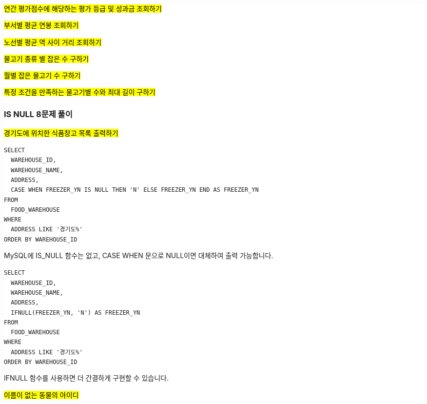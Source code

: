 <mark>연간 평가점수에 해당하는 평가 등급 및 성과금 조회하기</mark>
```
```

<mark>부서별 평균 연봉 조회하기</mark>
```
```

<mark>노선별 평균 역 사이 거리 조회하기</mark>
```
```

<mark>물고기 종류 별 잡은 수 구하기</mark>
```
```

<mark>월별 잡은 물고기 수 구하기</mark>
```
```

<mark>특정 조건을 만족하는 물고기별 수와 최대 길이 구하기</mark>
```
```


### IS NULL 8문제 풀이
<mark>경기도에 위치한 식품창고 목록 출력하기</mark>
```
SELECT
  WAREHOUSE_ID,
  WAREHOUSE_NAME,
  ADDRESS,
  CASE WHEN FREEZER_YN IS NULL THEN 'N' ELSE FREEZER_YN END AS FREEZER_YN
FROM
  FOOD_WAREHOUSE
WHERE
  ADDRESS LIKE '경기도%'
ORDER BY WAREHOUSE_ID
```
MySQL에 IS_NULL 함수는 없고, CASE WHEN 문으로 NULL이면 대체하여 출력 가능합니다.
```
SELECT
  WAREHOUSE_ID,
  WAREHOUSE_NAME,
  ADDRESS,
  IFNULL(FREEZER_YN, 'N') AS FREEZER_YN
FROM
  FOOD_WAREHOUSE
WHERE
  ADDRESS LIKE '경기도%'
ORDER BY WAREHOUSE_ID
```
IFNULL 함수를 사용하면 더 간결하게 구현할 수 있습니다.

<mark>이름이 없는 동물의 아이디</mark>
```
```
